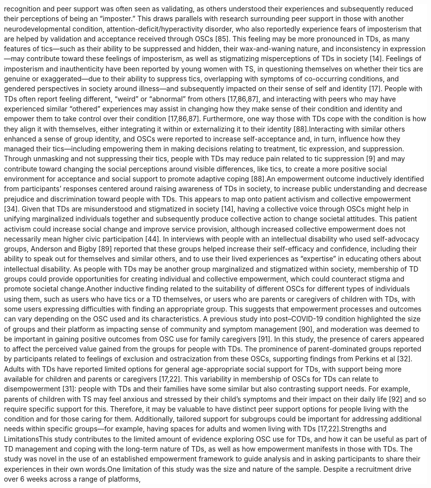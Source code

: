 recognition and peer support was often seen as validating, as others understood their experiences and subsequently reduced their perceptions of being an “imposter.” This draws parallels with research surrounding peer support in those with another neurodevelopmental condition, attention-deficit/hyperactivity disorder, who also reportedly experience fears of imposterism that are helped by validation and acceptance received through OSCs [85]. This feeling may be more pronounced in TDs, as many features of tics—such as their ability to be suppressed and hidden, their wax-and-waning nature, and inconsistency in expression—may contribute toward these feelings of imposterism, as well as stigmatizing misperceptions of TDs in society [14]. Feelings of imposterism and inauthenticity have been reported by young women with TS, in questioning themselves on whether their tics are genuine or exaggerated—due to their ability to suppress tics, overlapping with symptoms of co-occurring conditions, and gendered perspectives in society around illness—and subsequently impacted on their sense of self and identity [17]. People with TDs often report feeling different, “weird” or “abnormal” from others [17,86,87], and interacting with peers who may have experienced similar “othered” experiences may assist in changing how they make sense of their condition and identity and empower them to take control over their condition [17,86,87]. Furthermore, one way those with TDs cope with the condition is how they align it with themselves, either integrating it within or externalizing it to their identity [88].Interacting with similar others enhanced a sense of group identity, and OSCs were reported to increase self-acceptance and, in turn, influence how they managed their tics—including empowering them in making decisions relating to treatment, tic expression, and suppression. Through unmasking and not suppressing their tics, people with TDs may reduce pain related to tic suppression [9] and may contribute toward changing the social perceptions around visible differences, like tics, to create a more positive social environment for acceptance and social support to promote adaptive coping [88].An empowerment outcome inductively identified from participants’ responses centered around raising awareness of TDs in society, to increase public understanding and decrease prejudice and discrimination toward people with TDs. This appears to map onto patient activism and collective empowerment [34]. Given that TDs are misunderstood and stigmatized in society [14], having a collective voice through OSCs might help in unifying marginalized individuals together and subsequently produce collective action to change societal attitudes. This patient activism could increase social change and improve service provision, although increased collective empowerment does not necessarily mean higher civic participation [44]. In interviews with people with an intellectual disability who used self-advocacy groups, Anderson and Bigby [89] reported that these groups helped increase their self-efficacy and confidence, including their ability to speak out for themselves and similar others, and to use their lived experiences as “expertise” in educating others about intellectual disability. As people with TDs may be another group marginalized and stigmatized within society, membership of TD groups could provide opportunities for creating individual and collective empowerment, which could counteract stigma and promote societal change.Another inductive finding related to the suitability of different OSCs for different types of individuals using them, such as users who have tics or a TD themselves, or users who are parents or caregivers of children with TDs, with some users expressing difficulties with finding an appropriate group. This suggests that empowerment processes and outcomes can vary depending on the OSC used and its characteristics. A previous study into post–COVID-19 condition highlighted the size of groups and their platform as impacting sense of community and symptom management [90], and moderation was deemed to be important in gaining positive outcomes from OSC use for family caregivers [91]. In this study, the presence of carers appeared to affect the perceived value gained from the groups for people with TDs. The prominence of parent-dominated groups reported by participants related to feelings of exclusion and ostracization from these OSCs, supporting findings from Perkins et al [32]. Adults with TDs have reported limited options for general age-appropriate social support for TDs, with support being more available for children and parents or caregivers [17,22]. This variability in membership of OSCs for TDs can relate to disempowerment [31]: people with TDs and their families have some similar but also contrasting support needs. For example, parents of children with TS may feel anxious and stressed by their child’s symptoms and their impact on their daily life [92] and so require specific support for this. Therefore, it may be valuable to have distinct peer support options for people living with the condition and for those caring for them. Additionally, tailored support for subgroups could be important for addressing additional needs within specific groups—for example, having spaces for adults and women living with TDs [17,22].Strengths and LimitationsThis study contributes to the limited amount of evidence exploring OSC use for TDs, and how it can be useful as part of TD management and coping with the long-term nature of TDs, as well as how empowerment manifests in those with TDs. The study was novel in the use of an established empowerment framework to guide analysis and in asking participants to share their experiences in their own words.One limitation of this study was the size and nature of the sample. Despite a recruitment drive over 6 weeks across a range of platforms,